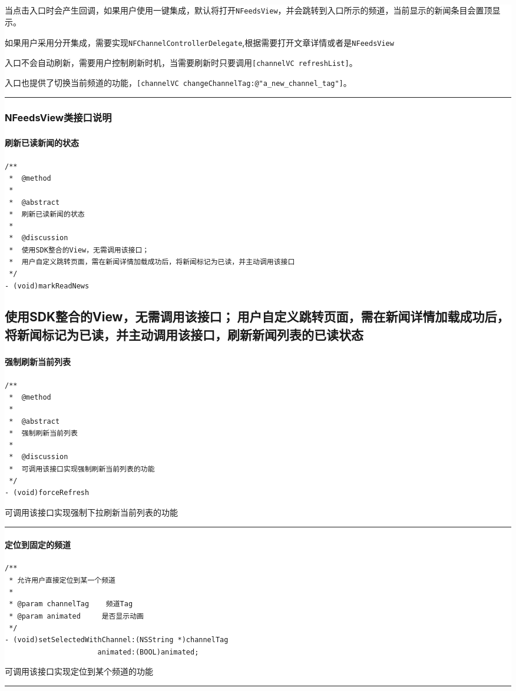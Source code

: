 当点击入口时会产生回调，如果用户使用一键集成，默认将打开`NFeedsView`，并会跳转到入口所示的频道，当前显示的新闻条目会置顶显示。

如果用户采用分开集成，需要实现`NFChannelControllerDelegate`,根据需要打开文章详情或者是`NFeedsView`

入口不会自动刷新，需要用户控制刷新时机，当需要刷新时只要调用`[channelVC refreshList]`。

入口也提供了切换当前频道的功能，`[channelVC changeChannelTag:@"a_new_channel_tag"]`。

---


### NFeedsView类接口说明

#### 刷新已读新闻的状态

```objc
/**
 *  @method
 *
 *  @abstract
 *  刷新已读新闻的状态
 *
 *  @discussion
 *  使用SDK整合的View，无需调用该接口；
 *  用户自定义跳转页面，需在新闻详情加载成功后，将新闻标记为已读，并主动调用该接口
 */
- (void)markReadNews
```
 使用SDK整合的View，无需调用该接口；
 用户自定义跳转页面，需在新闻详情加载成功后，将新闻标记为已读，并主动调用该接口，刷新新闻列表的已读状态
---

#### 强制刷新当前列表
```objc
/**
 *  @method
 *
 *  @abstract
 *  强制刷新当前列表
 *
 *  @discussion
 *  可调用该接口实现强制刷新当前列表的功能
 */
- (void)forceRefresh
```
可调用该接口实现强制下拉刷新当前列表的功能

---

#### 定位到固定的频道

```objc
/**
 * 允许用户直接定位到某一个频道
 *
 * @param channelTag    频道Tag
 * @param animated     是否显示动画
 */
- (void)setSelectedWithChannel:(NSString *)channelTag
                      animated:(BOOL)animated;
```
可调用该接口实现定位到某个频道的功能

---